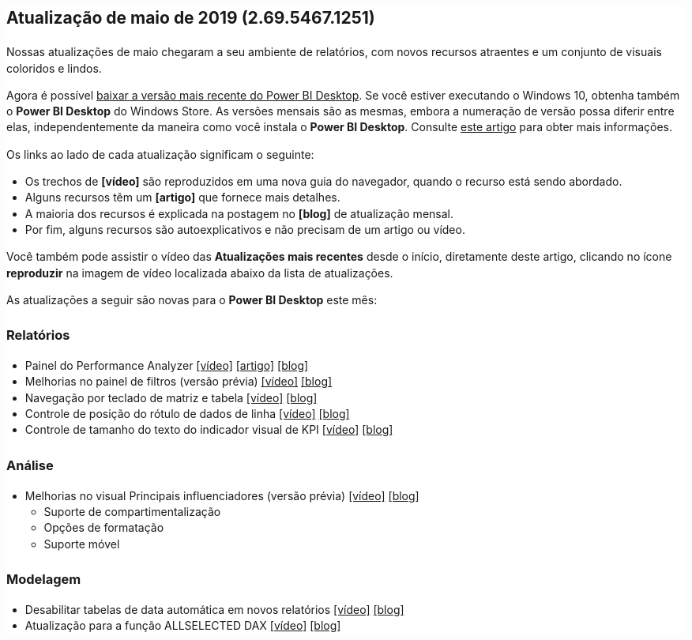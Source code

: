 
## <a name="may-2019-update-26954671251"></a>Atualização de maio de 2019 (2.69.5467.1251)

Nossas atualizações de maio chegaram a seu ambiente de relatórios, com novos recursos atraentes e um conjunto de visuais coloridos e lindos. 

Agora é possível [baixar a versão mais recente do Power BI Desktop](https://powerbi.microsoft.com/desktop). Se você estiver executando o Windows 10, obtenha também o **Power BI Desktop** do Windows Store. As versões mensais são as mesmas, embora a numeração de versão possa diferir entre elas, independentemente da maneira como você instala o **Power BI Desktop**. Consulte [este artigo](desktop-get-the-desktop.md) para obter mais informações. 

Os links ao lado de cada atualização significam o seguinte:

* Os trechos de **[vídeo]** são reproduzidos em uma nova guia do navegador, quando o recurso está sendo abordado.
* Alguns recursos têm um **[artigo]** que fornece mais detalhes.
* A maioria dos recursos é explicada na postagem no **[blog]** de atualização mensal.
* Por fim, alguns recursos são autoexplicativos e não precisam de um artigo ou vídeo.

Você também pode assistir o vídeo das **Atualizações mais recentes** desde o início, diretamente deste artigo, clicando no ícone **reproduzir** na imagem de vídeo localizada abaixo da lista de atualizações.

As atualizações a seguir são novas para o **Power BI Desktop** este mês:

### <a name="reporting"></a>Relatórios
* Painel do Performance Analyzer [[vídeo]](https://youtu.be/O8GlHDz8xUQ?t=10) [[artigo]](../create-reports/desktop-performance-analyzer.md) [[blog]](https://powerbi.microsoft.com/blog/power-bi-desktop-may-2019-feature-summary/#perfAnalyzer) 
* Melhorias no painel de filtros (versão prévia) [[vídeo]](https://youtu.be/O8GlHDz8xUQ?t=377) [[blog]](https://powerbi.microsoft.com/blog/power-bi-desktop-may-2019-feature-summary/#filterPane)
* Navegação por teclado de matriz e tabela [[vídeo]](https://youtu.be/O8GlHDz8xUQ?t=518) [[blog]](https://powerbi.microsoft.com/blog/power-bi-desktop-may-2019-feature-summary/#accessibility)
* Controle de posição do rótulo de dados de linha [[vídeo]](https://youtu.be/O8GlHDz8xUQ?t=572) [[blog]](https://powerbi.microsoft.com/blog/power-bi-desktop-may-2019-feature-summary/#dataLabels)
* Controle de tamanho do texto do indicador visual de KPI [[vídeo]](https://youtu.be/O8GlHDz8xUQ?t=664) [[blog]](https://powerbi.microsoft.com/blog/power-bi-desktop-may-2019-feature-summary/#kpi)


### <a name="analytics"></a>Análise
* Melhorias no visual Principais influenciadores (versão prévia) [[vídeo]](https://youtu.be/O8GlHDz8xUQ?t=717) [[blog]](https://powerbi.microsoft.com/blog/power-bi-desktop-may-2019-feature-summary/#keyInfluencers) 
    * Suporte de compartimentalização 
    * Opções de formatação
    * Suporte móvel


### <a name="modeling"></a>Modelagem
* Desabilitar tabelas de data automática em novos relatórios [[vídeo]](https://youtu.be/O8GlHDz8xUQ?t=984) [[blog]](https://powerbi.microsoft.com/blog/power-bi-desktop-may-2019-feature-summary/#autoDate) 
* Atualização para a função ALLSELECTED DAX [[vídeo]](https://youtu.be/O8GlHDz8xUQ?t=1080) [[blog]](https://powerbi.microsoft.com/blog/power-bi-desktop-may-2019-feature-summary/#dax) 
